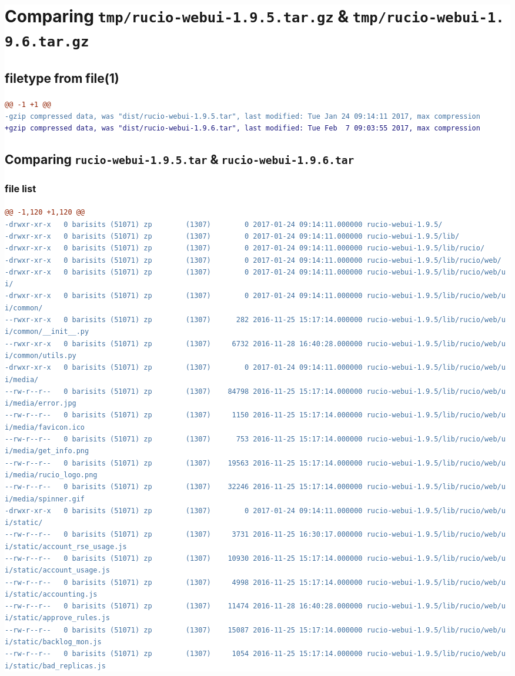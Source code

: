 # Comparing `tmp/rucio-webui-1.9.5.tar.gz` & `tmp/rucio-webui-1.9.6.tar.gz`

## filetype from file(1)

```diff
@@ -1 +1 @@
-gzip compressed data, was "dist/rucio-webui-1.9.5.tar", last modified: Tue Jan 24 09:14:11 2017, max compression
+gzip compressed data, was "dist/rucio-webui-1.9.6.tar", last modified: Tue Feb  7 09:03:55 2017, max compression
```

## Comparing `rucio-webui-1.9.5.tar` & `rucio-webui-1.9.6.tar`

### file list

```diff
@@ -1,120 +1,120 @@
-drwxr-xr-x   0 barisits (51071) zp        (1307)        0 2017-01-24 09:14:11.000000 rucio-webui-1.9.5/
-drwxr-xr-x   0 barisits (51071) zp        (1307)        0 2017-01-24 09:14:11.000000 rucio-webui-1.9.5/lib/
-drwxr-xr-x   0 barisits (51071) zp        (1307)        0 2017-01-24 09:14:11.000000 rucio-webui-1.9.5/lib/rucio/
-drwxr-xr-x   0 barisits (51071) zp        (1307)        0 2017-01-24 09:14:11.000000 rucio-webui-1.9.5/lib/rucio/web/
-drwxr-xr-x   0 barisits (51071) zp        (1307)        0 2017-01-24 09:14:11.000000 rucio-webui-1.9.5/lib/rucio/web/ui/
-drwxr-xr-x   0 barisits (51071) zp        (1307)        0 2017-01-24 09:14:11.000000 rucio-webui-1.9.5/lib/rucio/web/ui/common/
--rwxr-xr-x   0 barisits (51071) zp        (1307)      282 2016-11-25 15:17:14.000000 rucio-webui-1.9.5/lib/rucio/web/ui/common/__init__.py
--rwxr-xr-x   0 barisits (51071) zp        (1307)     6732 2016-11-28 16:40:28.000000 rucio-webui-1.9.5/lib/rucio/web/ui/common/utils.py
-drwxr-xr-x   0 barisits (51071) zp        (1307)        0 2017-01-24 09:14:11.000000 rucio-webui-1.9.5/lib/rucio/web/ui/media/
--rw-r--r--   0 barisits (51071) zp        (1307)    84798 2016-11-25 15:17:14.000000 rucio-webui-1.9.5/lib/rucio/web/ui/media/error.jpg
--rw-r--r--   0 barisits (51071) zp        (1307)     1150 2016-11-25 15:17:14.000000 rucio-webui-1.9.5/lib/rucio/web/ui/media/favicon.ico
--rw-r--r--   0 barisits (51071) zp        (1307)      753 2016-11-25 15:17:14.000000 rucio-webui-1.9.5/lib/rucio/web/ui/media/get_info.png
--rw-r--r--   0 barisits (51071) zp        (1307)    19563 2016-11-25 15:17:14.000000 rucio-webui-1.9.5/lib/rucio/web/ui/media/rucio_logo.png
--rw-r--r--   0 barisits (51071) zp        (1307)    32246 2016-11-25 15:17:14.000000 rucio-webui-1.9.5/lib/rucio/web/ui/media/spinner.gif
-drwxr-xr-x   0 barisits (51071) zp        (1307)        0 2017-01-24 09:14:11.000000 rucio-webui-1.9.5/lib/rucio/web/ui/static/
--rw-r--r--   0 barisits (51071) zp        (1307)     3731 2016-11-25 16:30:17.000000 rucio-webui-1.9.5/lib/rucio/web/ui/static/account_rse_usage.js
--rw-r--r--   0 barisits (51071) zp        (1307)    10930 2016-11-25 15:17:14.000000 rucio-webui-1.9.5/lib/rucio/web/ui/static/account_usage.js
--rw-r--r--   0 barisits (51071) zp        (1307)     4998 2016-11-25 15:17:14.000000 rucio-webui-1.9.5/lib/rucio/web/ui/static/accounting.js
--rw-r--r--   0 barisits (51071) zp        (1307)    11474 2016-11-28 16:40:28.000000 rucio-webui-1.9.5/lib/rucio/web/ui/static/approve_rules.js
--rw-r--r--   0 barisits (51071) zp        (1307)    15087 2016-11-25 15:17:14.000000 rucio-webui-1.9.5/lib/rucio/web/ui/static/backlog_mon.js
--rw-r--r--   0 barisits (51071) zp        (1307)     1054 2016-11-25 15:17:14.000000 rucio-webui-1.9.5/lib/rucio/web/ui/static/bad_replicas.js
```